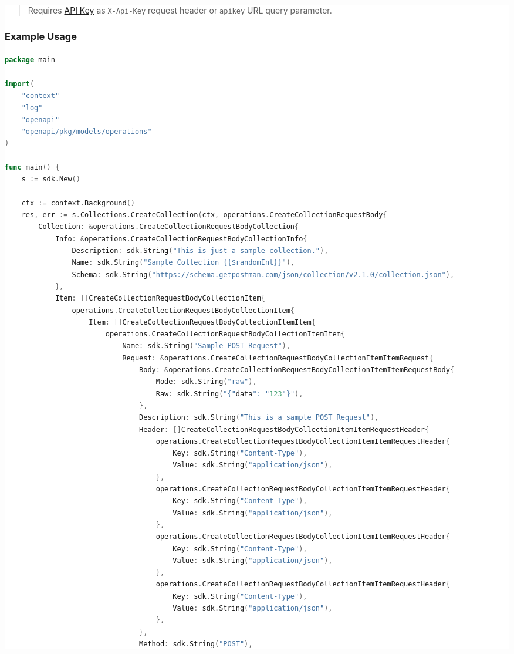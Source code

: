 > Requires <a href="#authentication">API Key</a> as `X-Api-Key` request header or `apikey` URL query parameter.

### Example Usage

```go
package main

import(
	"context"
	"log"
	"openapi"
	"openapi/pkg/models/operations"
)

func main() {
    s := sdk.New()

    ctx := context.Background()
    res, err := s.Collections.CreateCollection(ctx, operations.CreateCollectionRequestBody{
        Collection: &operations.CreateCollectionRequestBodyCollection{
            Info: &operations.CreateCollectionRequestBodyCollectionInfo{
                Description: sdk.String("This is just a sample collection."),
                Name: sdk.String("Sample Collection {{$randomInt}}"),
                Schema: sdk.String("https://schema.getpostman.com/json/collection/v2.1.0/collection.json"),
            },
            Item: []CreateCollectionRequestBodyCollectionItem{
                operations.CreateCollectionRequestBodyCollectionItem{
                    Item: []CreateCollectionRequestBodyCollectionItemItem{
                        operations.CreateCollectionRequestBodyCollectionItemItem{
                            Name: sdk.String("Sample POST Request"),
                            Request: &operations.CreateCollectionRequestBodyCollectionItemItemRequest{
                                Body: &operations.CreateCollectionRequestBodyCollectionItemItemRequestBody{
                                    Mode: sdk.String("raw"),
                                    Raw: sdk.String("{"data": "123"}"),
                                },
                                Description: sdk.String("This is a sample POST Request"),
                                Header: []CreateCollectionRequestBodyCollectionItemItemRequestHeader{
                                    operations.CreateCollectionRequestBodyCollectionItemItemRequestHeader{
                                        Key: sdk.String("Content-Type"),
                                        Value: sdk.String("application/json"),
                                    },
                                    operations.CreateCollectionRequestBodyCollectionItemItemRequestHeader{
                                        Key: sdk.String("Content-Type"),
                                        Value: sdk.String("application/json"),
                                    },
                                    operations.CreateCollectionRequestBodyCollectionItemItemRequestHeader{
                                        Key: sdk.String("Content-Type"),
                                        Value: sdk.String("application/json"),
                                    },
                                    operations.CreateCollectionRequestBodyCollectionItemItemRequestHeader{
                                        Key: sdk.String("Content-Type"),
                                        Value: sdk.String("application/json"),
                                    },
                                },
                                Method: sdk.String("POST"),
```